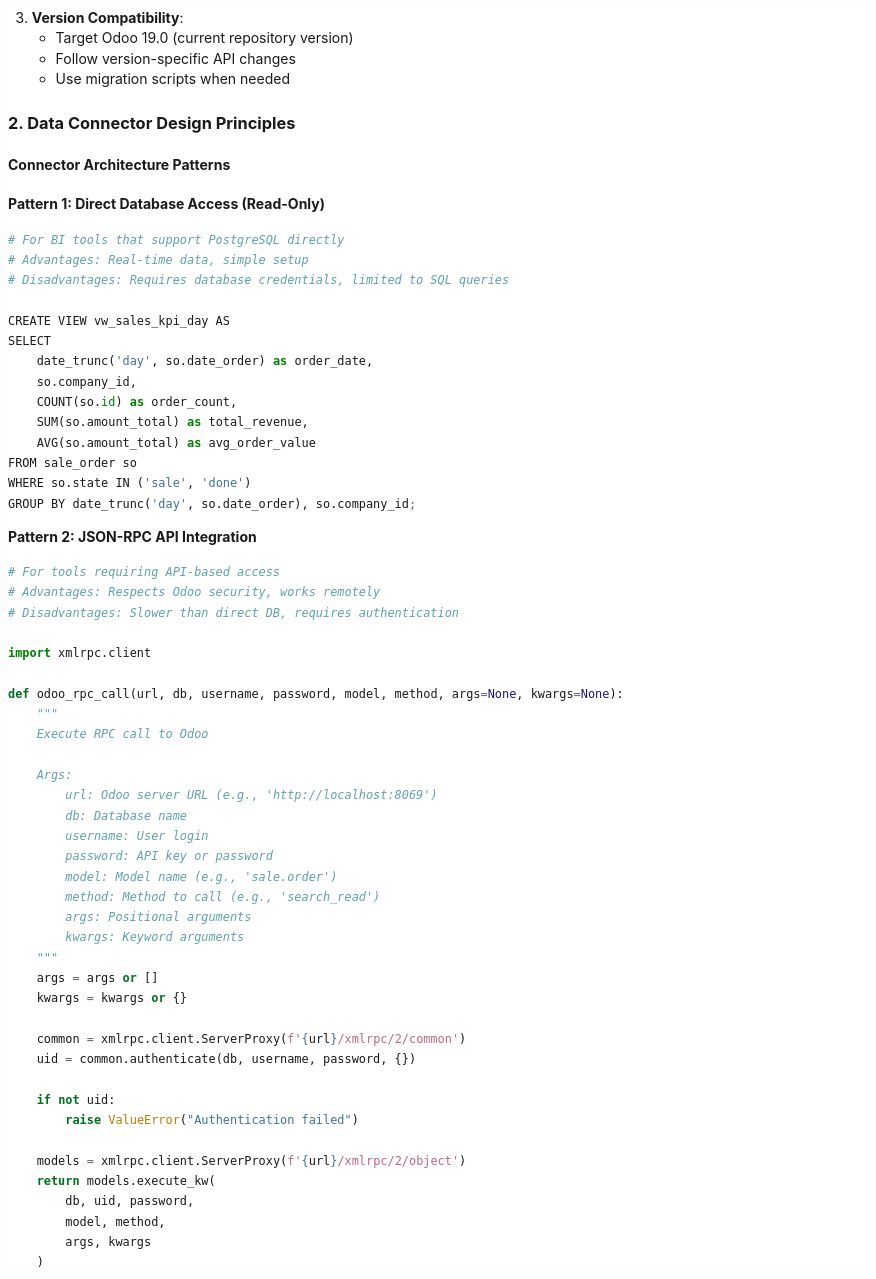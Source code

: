3. **Version Compatibility**:
   - Target Odoo 19.0 (current repository version)
   - Follow version-specific API changes
   - Use migration scripts when needed

### 2. Data Connector Design Principles

#### Connector Architecture Patterns

**Pattern 1: Direct Database Access (Read-Only)**
```python
# For BI tools that support PostgreSQL directly
# Advantages: Real-time data, simple setup
# Disadvantages: Requires database credentials, limited to SQL queries

CREATE VIEW vw_sales_kpi_day AS
SELECT 
    date_trunc('day', so.date_order) as order_date,
    so.company_id,
    COUNT(so.id) as order_count,
    SUM(so.amount_total) as total_revenue,
    AVG(so.amount_total) as avg_order_value
FROM sale_order so
WHERE so.state IN ('sale', 'done')
GROUP BY date_trunc('day', so.date_order), so.company_id;
```

**Pattern 2: JSON-RPC API Integration**
```python
# For tools requiring API-based access
# Advantages: Respects Odoo security, works remotely
# Disadvantages: Slower than direct DB, requires authentication

import xmlrpc.client

def odoo_rpc_call(url, db, username, password, model, method, args=None, kwargs=None):
    """
    Execute RPC call to Odoo
    
    Args:
        url: Odoo server URL (e.g., 'http://localhost:8069')
        db: Database name
        username: User login
        password: API key or password
        model: Model name (e.g., 'sale.order')
        method: Method to call (e.g., 'search_read')
        args: Positional arguments
        kwargs: Keyword arguments
    """
    args = args or []
    kwargs = kwargs or {}
    
    common = xmlrpc.client.ServerProxy(f'{url}/xmlrpc/2/common')
    uid = common.authenticate(db, username, password, {})
    
    if not uid:
        raise ValueError("Authentication failed")
    
    models = xmlrpc.client.ServerProxy(f'{url}/xmlrpc/2/object')
    return models.execute_kw(
        db, uid, password,
        model, method,
        args, kwargs
    )
```